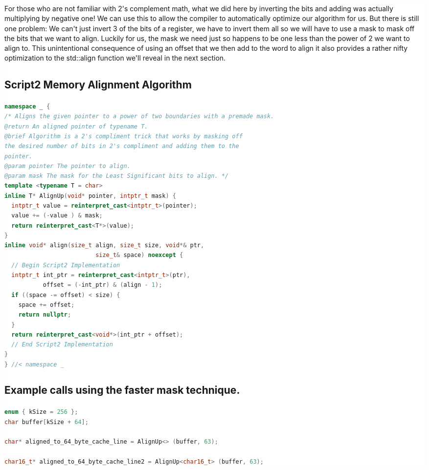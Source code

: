 For those who are not familiar with 2's complement math, what we did here by inverting the bits and adding was actually multiplying by negative one! We can use this to allow the compiler to automatically optimize our algorithm for us. But there is still one problem: We can't just invert 3 of the bits of a register, we have to invert them all so we will have to use a mask to mask off the bits that we want to align. Luckily for us, the mask we need just so happens to be one less than the power of 2 we want to align to. This unintentional consequence of using an offset that we then add to the word to align it also provides a rather nifty optimization to the std::align function we'll reveal in the next section.

## Script2 Memory Alignment Algorithm

```C++
namespace _ {
/* Aligns the given pointer to a power of two boundaries with a premade mask.
@return An aligned pointer of typename T.
@brief Algorithm is a 2's compliment trick that works by masking off
the desired number of bits in 2's compliment and adding them to the
pointer.
@param pointer The pointer to align.
@param mask The mask for the Least Significant bits to align. */
template <typename T = char>
inline T* AlignUp(void* pointer, intptr_t mask) {
  intptr_t value = reinterpret_cast<intptr_t>(pointer);
  value += (-value ) & mask;
  return reinterpret_cast<T*>(value);
}
inline void* align(size_t align, size_t size, void*& ptr,
                          size_t& space) noexcept {
  // Begin Script2 Implementation
  intptr_t int_ptr = reinterpret_cast<intptr_t>(ptr),
           offset = (-int_ptr) & (align - 1);
  if ((space -= offset) < size) {
    space += offset;
    return nullptr;
  }
  return reinterpret_cast<void*>(int_ptr + offset);
  // End Script2 Implementation
}
} //< namespace _
```

## Example calls using the faster mask technique.

```C++
enum { kSize = 256 };
char buffer[kSize + 64];

char* aligned_to_64_byte_cache_line = AlignUp<> (buffer, 63);

char16_t* aligned_to_64_byte_cache_line2 = AlignUp<char16_t> (buffer, 63);
```
